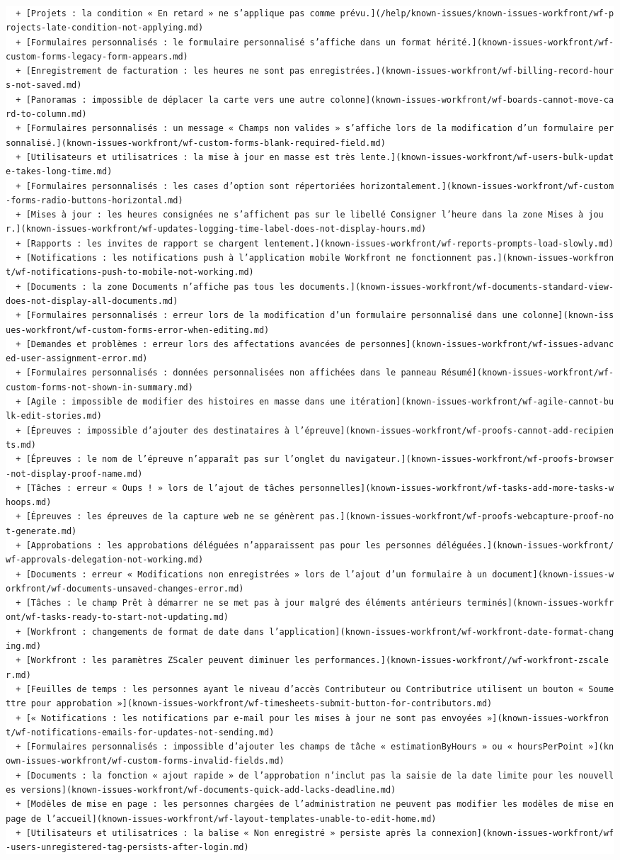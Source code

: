       + [Projets : la condition « En retard » ne s’applique pas comme prévu.](/help/known-issues/known-issues-workfront/wf-projects-late-condition-not-applying.md)
      + [Formulaires personnalisés : le formulaire personnalisé s’affiche dans un format hérité.](known-issues-workfront/wf-custom-forms-legacy-form-appears.md)
      + [Enregistrement de facturation : les heures ne sont pas enregistrées.](known-issues-workfront/wf-billing-record-hours-not-saved.md)
      + [Panoramas : impossible de déplacer la carte vers une autre colonne](known-issues-workfront/wf-boards-cannot-move-card-to-column.md)
      + [Formulaires personnalisés : un message « Champs non valides » s’affiche lors de la modification d’un formulaire personnalisé.](known-issues-workfront/wf-custom-forms-blank-required-field.md)
      + [Utilisateurs et utilisatrices : la mise à jour en masse est très lente.](known-issues-workfront/wf-users-bulk-update-takes-long-time.md)
      + [Formulaires personnalisés : les cases d’option sont répertoriées horizontalement.](known-issues-workfront/wf-custom-forms-radio-buttons-horizontal.md)
      + [Mises à jour : les heures consignées ne s’affichent pas sur le libellé Consigner l’heure dans la zone Mises à jour.](known-issues-workfront/wf-updates-logging-time-label-does-not-display-hours.md)
      + [Rapports : les invites de rapport se chargent lentement.](known-issues-workfront/wf-reports-prompts-load-slowly.md)
      + [Notifications : les notifications push à l’application mobile Workfront ne fonctionnent pas.](known-issues-workfront/wf-notifications-push-to-mobile-not-working.md)
      + [Documents : la zone Documents n’affiche pas tous les documents.](known-issues-workfront/wf-documents-standard-view-does-not-display-all-documents.md)
      + [Formulaires personnalisés : erreur lors de la modification d’un formulaire personnalisé dans une colonne](known-issues-workfront/wf-custom-forms-error-when-editing.md)
      + [Demandes et problèmes : erreur lors des affectations avancées de personnes](known-issues-workfront/wf-issues-advanced-user-assignment-error.md)
      + [Formulaires personnalisés : données personnalisées non affichées dans le panneau Résumé](known-issues-workfront/wf-custom-forms-not-shown-in-summary.md)
      + [Agile : impossible de modifier des histoires en masse dans une itération](known-issues-workfront/wf-agile-cannot-bulk-edit-stories.md)
      + [Épreuves : impossible d’ajouter des destinataires à l’épreuve](known-issues-workfront/wf-proofs-cannot-add-recipients.md)
      + [Épreuves : le nom de l’épreuve n’apparaît pas sur l’onglet du navigateur.](known-issues-workfront/wf-proofs-browser-not-display-proof-name.md)
      + [Tâches : erreur « Oups ! » lors de l’ajout de tâches personnelles](known-issues-workfront/wf-tasks-add-more-tasks-whoops.md)
      + [Épreuves : les épreuves de la capture web ne se génèrent pas.](known-issues-workfront/wf-proofs-webcapture-proof-not-generate.md)
      + [Approbations : les approbations déléguées n’apparaissent pas pour les personnes déléguées.](known-issues-workfront/wf-approvals-delegation-not-working.md)
      + [Documents : erreur « Modifications non enregistrées » lors de l’ajout d’un formulaire à un document](known-issues-workfront/wf-documents-unsaved-changes-error.md)
      + [Tâches : le champ Prêt à démarrer ne se met pas à jour malgré des éléments antérieurs terminés](known-issues-workfront/wf-tasks-ready-to-start-not-updating.md)
      + [Workfront : changements de format de date dans l’application](known-issues-workfront/wf-workfront-date-format-changing.md)
      + [Workfront : les paramètres ZScaler peuvent diminuer les performances.](known-issues-workfront//wf-workfront-zscaler.md)
      + [Feuilles de temps : les personnes ayant le niveau d’accès Contributeur ou Contributrice utilisent un bouton « Soumettre pour approbation »](known-issues-workfront/wf-timesheets-submit-button-for-contributors.md)
      + [« Notifications : les notifications par e-mail pour les mises à jour ne sont pas envoyées »](known-issues-workfront/wf-notifications-emails-for-updates-not-sending.md)
      + [Formulaires personnalisés : impossible d’ajouter les champs de tâche « estimationByHours » ou « hoursPerPoint »](known-issues-workfront/wf-custom-forms-invalid-fields.md)
      + [Documents : la fonction « ajout rapide » de l’approbation n’inclut pas la saisie de la date limite pour les nouvelles versions](known-issues-workfront/wf-documents-quick-add-lacks-deadline.md)
      + [Modèles de mise en page : les personnes chargées de l’administration ne peuvent pas modifier les modèles de mise en page de l’accueil](known-issues-workfront/wf-layout-templates-unable-to-edit-home.md)
      + [Utilisateurs et utilisatrices : la balise « Non enregistré » persiste après la connexion](known-issues-workfront/wf-users-unregistered-tag-persists-after-login.md)